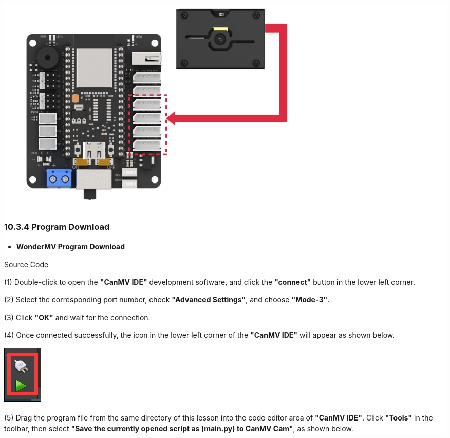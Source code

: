 <img src="../_static/media/chapter_10/section_3/media/image4.jpeg" class="common_img" />

### 10.3.4 Program Download

*   **WonderMV Program Download**

[Source Code](../_static/source_code/LeArm_Sliding_Rail_Course.zip)

(1) Double-click to open the **"CanMV IDE"** development software, and click the **"connect"** button in the lower left corner.

(2) Select the corresponding port number, check **"Advanced Settings"**, and choose **"Mode-3"**.

(3) Click **"OK"** and wait for the connection.

(4) Once connected successfully, the icon in the lower left corner of the **"CanMV IDE"** will appear as shown below.

<img src="../_static/media/chapter_10/section_3/media/image8.jpeg" class="common_img" />

(5) Drag the program file from the same directory of this lesson into the code editor area of **"CanMV IDE"**. Click **"Tools"** in the toolbar, then select **"Save the currently opened script as (main.py) to CanMV Cam"**, as shown below.
